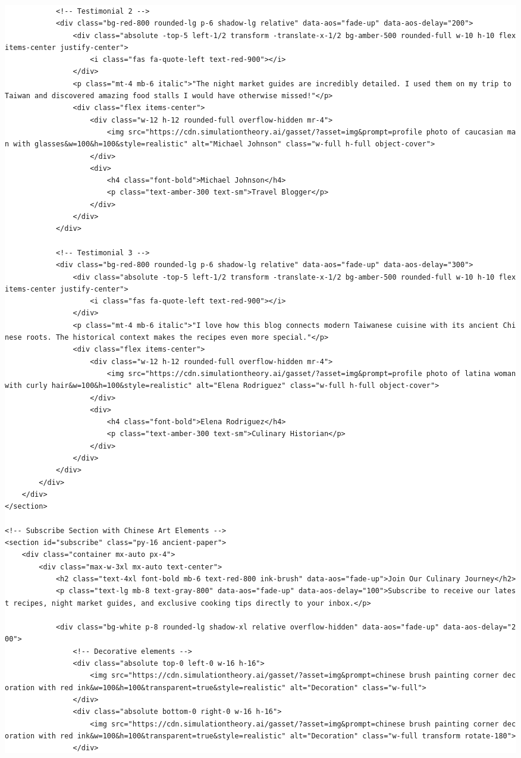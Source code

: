                 <!-- Testimonial 2 -->
                <div class="bg-red-800 rounded-lg p-6 shadow-lg relative" data-aos="fade-up" data-aos-delay="200">
                    <div class="absolute -top-5 left-1/2 transform -translate-x-1/2 bg-amber-500 rounded-full w-10 h-10 flex items-center justify-center">
                        <i class="fas fa-quote-left text-red-900"></i>
                    </div>
                    <p class="mt-4 mb-6 italic">"The night market guides are incredibly detailed. I used them on my trip to Taiwan and discovered amazing food stalls I would have otherwise missed!"</p>
                    <div class="flex items-center">
                        <div class="w-12 h-12 rounded-full overflow-hidden mr-4">
                            <img src="https://cdn.simulationtheory.ai/gasset/?asset=img&prompt=profile photo of caucasian man with glasses&w=100&h=100&style=realistic" alt="Michael Johnson" class="w-full h-full object-cover">
                        </div>
                        <div>
                            <h4 class="font-bold">Michael Johnson</h4>
                            <p class="text-amber-300 text-sm">Travel Blogger</p>
                        </div>
                    </div>
                </div>
                
                <!-- Testimonial 3 -->
                <div class="bg-red-800 rounded-lg p-6 shadow-lg relative" data-aos="fade-up" data-aos-delay="300">
                    <div class="absolute -top-5 left-1/2 transform -translate-x-1/2 bg-amber-500 rounded-full w-10 h-10 flex items-center justify-center">
                        <i class="fas fa-quote-left text-red-900"></i>
                    </div>
                    <p class="mt-4 mb-6 italic">"I love how this blog connects modern Taiwanese cuisine with its ancient Chinese roots. The historical context makes the recipes even more special."</p>
                    <div class="flex items-center">
                        <div class="w-12 h-12 rounded-full overflow-hidden mr-4">
                            <img src="https://cdn.simulationtheory.ai/gasset/?asset=img&prompt=profile photo of latina woman with curly hair&w=100&h=100&style=realistic" alt="Elena Rodriguez" class="w-full h-full object-cover">
                        </div>
                        <div>
                            <h4 class="font-bold">Elena Rodriguez</h4>
                            <p class="text-amber-300 text-sm">Culinary Historian</p>
                        </div>
                    </div>
                </div>
            </div>
        </div>
    </section>

    <!-- Subscribe Section with Chinese Art Elements -->
    <section id="subscribe" class="py-16 ancient-paper">
        <div class="container mx-auto px-4">
            <div class="max-w-3xl mx-auto text-center">
                <h2 class="text-4xl font-bold mb-6 text-red-800 ink-brush" data-aos="fade-up">Join Our Culinary Journey</h2>
                <p class="text-lg mb-8 text-gray-800" data-aos="fade-up" data-aos-delay="100">Subscribe to receive our latest recipes, night market guides, and exclusive cooking tips directly to your inbox.</p>
                
                <div class="bg-white p-8 rounded-lg shadow-xl relative overflow-hidden" data-aos="fade-up" data-aos-delay="200">
                    <!-- Decorative elements -->
                    <div class="absolute top-0 left-0 w-16 h-16">
                        <img src="https://cdn.simulationtheory.ai/gasset/?asset=img&prompt=chinese brush painting corner decoration with red ink&w=100&h=100&transparent=true&style=realistic" alt="Decoration" class="w-full">
                    </div>
                    <div class="absolute bottom-0 right-0 w-16 h-16">
                        <img src="https://cdn.simulationtheory.ai/gasset/?asset=img&prompt=chinese brush painting corner decoration with red ink&w=100&h=100&transparent=true&style=realistic" alt="Decoration" class="w-full transform rotate-180">
                    </div>
                    
